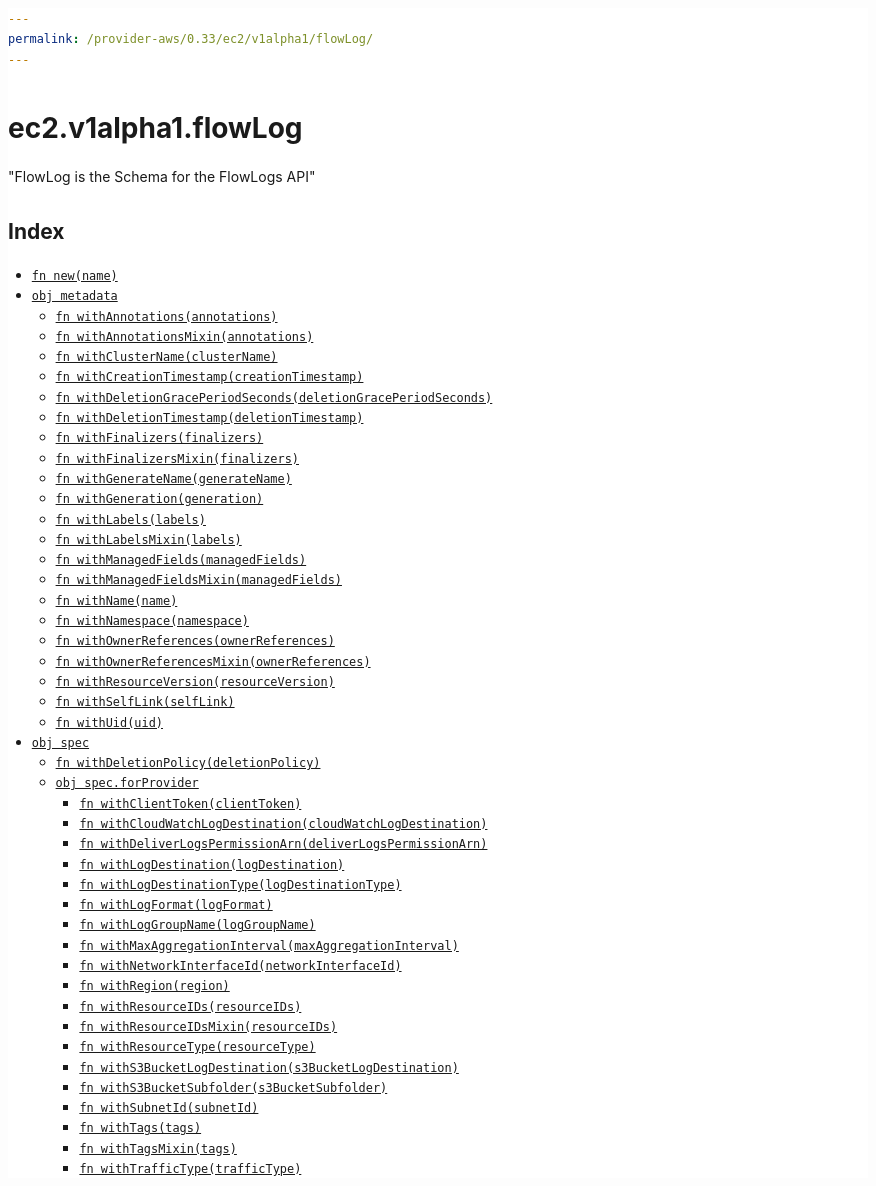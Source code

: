 ```yaml
---
permalink: /provider-aws/0.33/ec2/v1alpha1/flowLog/
---
```


# ec2.v1alpha1.flowLog

"FlowLog is the Schema for the FlowLogs API"

## Index

* [`fn new(name)`](#fn-new)
* [`obj metadata`](#obj-metadata)
  * [`fn withAnnotations(annotations)`](#fn-metadatawithannotations)
  * [`fn withAnnotationsMixin(annotations)`](#fn-metadatawithannotationsmixin)
  * [`fn withClusterName(clusterName)`](#fn-metadatawithclustername)
  * [`fn withCreationTimestamp(creationTimestamp)`](#fn-metadatawithcreationtimestamp)
  * [`fn withDeletionGracePeriodSeconds(deletionGracePeriodSeconds)`](#fn-metadatawithdeletiongraceperiodseconds)
  * [`fn withDeletionTimestamp(deletionTimestamp)`](#fn-metadatawithdeletiontimestamp)
  * [`fn withFinalizers(finalizers)`](#fn-metadatawithfinalizers)
  * [`fn withFinalizersMixin(finalizers)`](#fn-metadatawithfinalizersmixin)
  * [`fn withGenerateName(generateName)`](#fn-metadatawithgeneratename)
  * [`fn withGeneration(generation)`](#fn-metadatawithgeneration)
  * [`fn withLabels(labels)`](#fn-metadatawithlabels)
  * [`fn withLabelsMixin(labels)`](#fn-metadatawithlabelsmixin)
  * [`fn withManagedFields(managedFields)`](#fn-metadatawithmanagedfields)
  * [`fn withManagedFieldsMixin(managedFields)`](#fn-metadatawithmanagedfieldsmixin)
  * [`fn withName(name)`](#fn-metadatawithname)
  * [`fn withNamespace(namespace)`](#fn-metadatawithnamespace)
  * [`fn withOwnerReferences(ownerReferences)`](#fn-metadatawithownerreferences)
  * [`fn withOwnerReferencesMixin(ownerReferences)`](#fn-metadatawithownerreferencesmixin)
  * [`fn withResourceVersion(resourceVersion)`](#fn-metadatawithresourceversion)
  * [`fn withSelfLink(selfLink)`](#fn-metadatawithselflink)
  * [`fn withUid(uid)`](#fn-metadatawithuid)
* [`obj spec`](#obj-spec)
  * [`fn withDeletionPolicy(deletionPolicy)`](#fn-specwithdeletionpolicy)
  * [`obj spec.forProvider`](#obj-specforprovider)
    * [`fn withClientToken(clientToken)`](#fn-specforproviderwithclienttoken)
    * [`fn withCloudWatchLogDestination(cloudWatchLogDestination)`](#fn-specforproviderwithcloudwatchlogdestination)
    * [`fn withDeliverLogsPermissionArn(deliverLogsPermissionArn)`](#fn-specforproviderwithdeliverlogspermissionarn)
    * [`fn withLogDestination(logDestination)`](#fn-specforproviderwithlogdestination)
    * [`fn withLogDestinationType(logDestinationType)`](#fn-specforproviderwithlogdestinationtype)
    * [`fn withLogFormat(logFormat)`](#fn-specforproviderwithlogformat)
    * [`fn withLogGroupName(logGroupName)`](#fn-specforproviderwithloggroupname)
    * [`fn withMaxAggregationInterval(maxAggregationInterval)`](#fn-specforproviderwithmaxaggregationinterval)
    * [`fn withNetworkInterfaceId(networkInterfaceId)`](#fn-specforproviderwithnetworkinterfaceid)
    * [`fn withRegion(region)`](#fn-specforproviderwithregion)
    * [`fn withResourceIDs(resourceIDs)`](#fn-specforproviderwithresourceids)
    * [`fn withResourceIDsMixin(resourceIDs)`](#fn-specforproviderwithresourceidsmixin)
    * [`fn withResourceType(resourceType)`](#fn-specforproviderwithresourcetype)
    * [`fn withS3BucketLogDestination(s3BucketLogDestination)`](#fn-specforproviderwiths3bucketlogdestination)
    * [`fn withS3BucketSubfolder(s3BucketSubfolder)`](#fn-specforproviderwiths3bucketsubfolder)
    * [`fn withSubnetId(subnetId)`](#fn-specforproviderwithsubnetid)
    * [`fn withTags(tags)`](#fn-specforproviderwithtags)
    * [`fn withTagsMixin(tags)`](#fn-specforproviderwithtagsmixin)
    * [`fn withTrafficType(trafficType)`](#fn-specforproviderwithtraffictype)